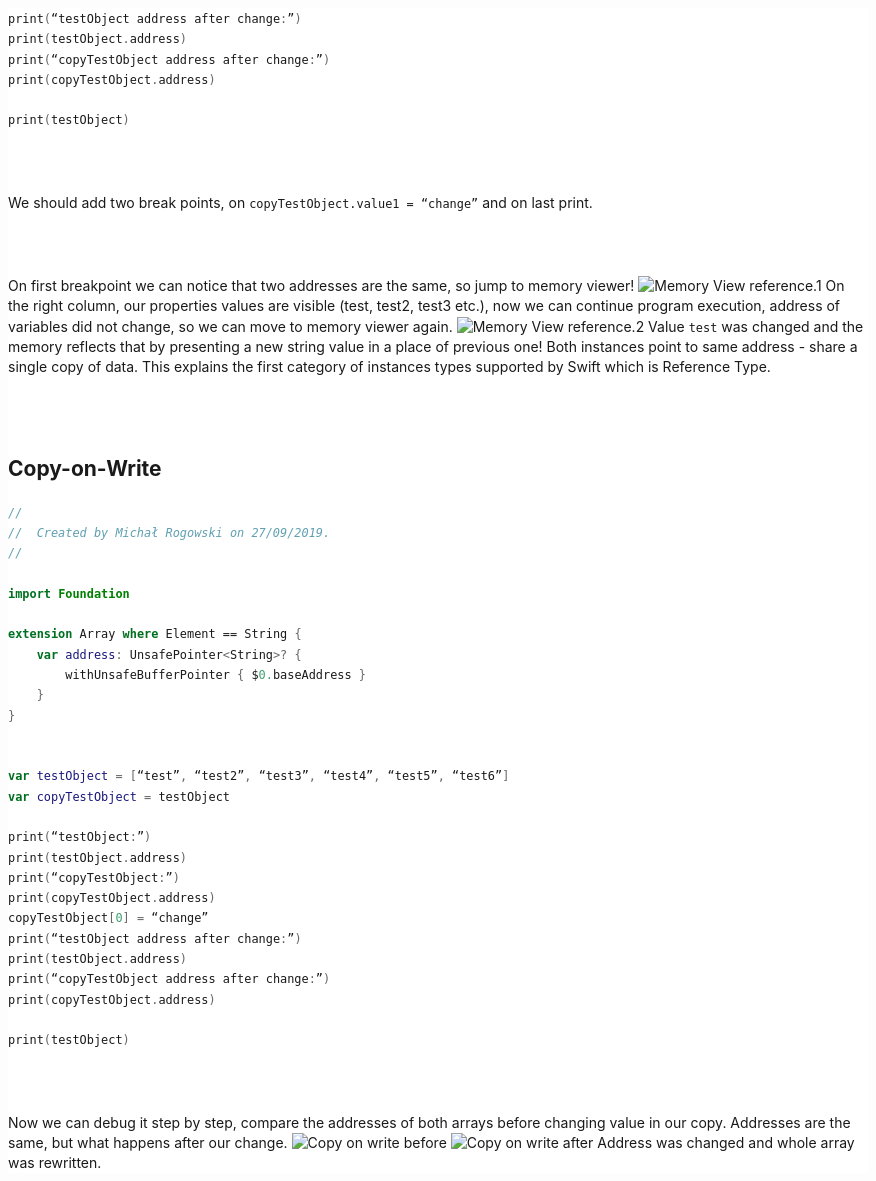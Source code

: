```swift
print(“testObject address after change:”)
print(testObject.address)
print(“copyTestObject address after change:”)
print(copyTestObject.address)

print(testObject)
```
### &nbsp; 
We should add two break points, on `copyTestObject.value1 = “change”` and on last print. 
### &nbsp; 
On first breakpoint we can notice that two addresses are the same, so jump to memory viewer!
![Memory View reference.1](https://thepracticaldev.s3.amazonaws.com/i/1xyj7a5woa5x5o7saoky.png)
On the right column, our properties values are visible (test, test2, test3 etc.), now we can continue program execution, address of variables did not change, so we can move to memory viewer again.
![Memory View reference.2](https://thepracticaldev.s3.amazonaws.com/i/qc9p63y0n55itf52gla9.png)
Value `test` was changed and the memory reflects that by presenting a new string value in a place of previous one! Both instances point to same address - share a single copy of data. This explains the first category of instances types supported by Swift which is Reference Type.
### &nbsp; 
## Copy-on-Write
```swift
//
//  Created by Michał Rogowski on 27/09/2019.
//

import Foundation

extension Array where Element == String {
    var address: UnsafePointer<String>? {
        withUnsafeBufferPointer { $0.baseAddress }
    }
}


var testObject = [“test”, “test2”, “test3”, “test4”, “test5”, “test6”]
var copyTestObject = testObject

print(“testObject:”)
print(testObject.address)
print(“copyTestObject:”)
print(copyTestObject.address)
copyTestObject[0] = “change”
print(“testObject address after change:”)
print(testObject.address)
print(“copyTestObject address after change:”)
print(copyTestObject.address)

print(testObject)
```
### &nbsp; 
Now we can debug it step by step, compare the addresses of both arrays before changing value in our copy. Addresses are the same, but what happens after our change.
![Copy on write before](https://thepracticaldev.s3.amazonaws.com/i/nxwgqvhlwuhs7sysqy2t.png)
![Copy on write after](https://thepracticaldev.s3.amazonaws.com/i/m2ibi3nhaz4qaxtkrllq.png)
Address was changed and whole array was rewritten.